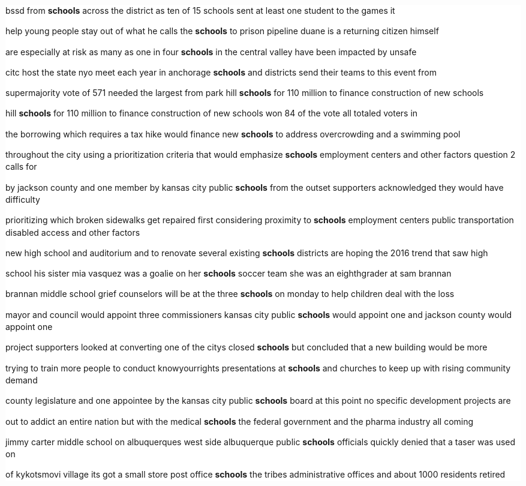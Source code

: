 bssd from **schools** across the district as ten of 15 schools sent at least one student to the games it

help young people stay out of what he calls the **schools** to prison pipeline duane is a returning citizen himself

are especially at risk as many as one in four **schools** in the central valley have been impacted by unsafe

citc host the state nyo meet each year in anchorage **schools** and districts send their teams to this event from

supermajority vote of 571 needed the largest from park hill **schools** for 110 million to finance construction of new schools

hill **schools** for 110 million to finance construction of new schools won 84 of the vote all totaled voters in

the borrowing which requires a tax hike would finance new **schools** to address overcrowding and a swimming pool

throughout the city using a prioritization criteria that would emphasize **schools** employment centers and other factors question 2 calls for

by jackson county and one member by kansas city public **schools** from the outset supporters acknowledged they would have difficulty

prioritizing which broken sidewalks get repaired first considering proximity to **schools** employment centers public transportation disabled access and other factors

new high school and auditorium and to renovate several existing **schools** districts are hoping the 2016 trend that saw high

school his sister mia vasquez was a goalie on her **schools** soccer team she was an eighthgrader at sam brannan

brannan middle school grief counselors will be at the three **schools** on monday to help children deal with the loss

mayor and council would appoint three commissioners kansas city public **schools** would appoint one and jackson county would appoint one

project supporters looked at converting one of the citys closed **schools** but concluded that a new building would be more

trying to train more people to conduct knowyourrights presentations at **schools** and churches to keep up with rising community demand

county legislature and one appointee by the kansas city public **schools** board at this point no specific development projects are

out to addict an entire nation but with the medical **schools** the federal government and the pharma industry all coming

jimmy carter middle school on albuquerques west side albuquerque public **schools** officials quickly denied that a taser was used on

of kykotsmovi village its got a small store post office **schools** the tribes administrative offices and about 1000 residents retired
